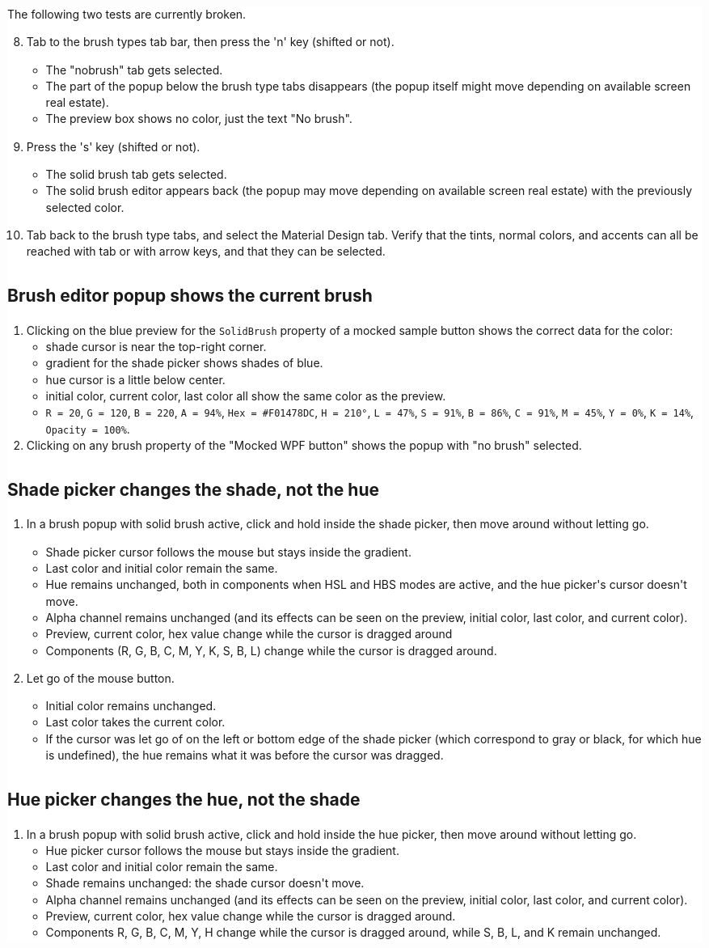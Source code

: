The following two tests are currently broken.

8. Tab to the brush types tab bar, then press the 'n' key (shifted or not).
	- The "nobrush" tab gets selected.
	- The part of the popup below the brush type tabs disappears (the popup itself might move depending on available screen real estate).
	- The preview box shows no color, just the text "No brush".
9. Press the 's' key (shifted or not).
	- The solid brush tab gets selected.
	- The solid brush editor appears back (the popup may move depending on available screen real estate) with the previously selected color.

10. Tab back to the brush type tabs, and select the Material Design tab. Verify that the tints, normal colors, and accents can all be reached
    with tab or with arrow keys, and that they can be selected.

## Brush editor popup shows the current brush

1. Clicking on the blue preview for the `SolidBrush` property of a mocked sample button shows the correct data for the color:
	- shade cursor is near the top-right corner.
	- gradient for the shade picker shows shades of blue.
	- hue cursor is a little below center.
	- initial color, current color, last color all show the same color as the preview.
	- `R = 20`, `G = 120`, `B = 220`, `A = 94%`, `Hex = #F01478DC`, `H = 210°`, `L = 47%`, `S = 91%`, `B = 86%`, `C = 91%`, `M = 45%`, `Y = 0%`, `K = 14%`, `Opacity = 100%`.
2. Clicking on any brush property of the "Mocked WPF button" shows the popup with "no brush" selected.

## Shade picker changes the shade, not the hue

1. In a brush popup with solid brush active, click and hold inside the shade picker, then move around without letting go.
	- Shade picker cursor follows the mouse but stays inside the gradient.
	- Last color and initial color remain the same.
	- Hue remains unchanged, both in components when HSL and HBS modes are active, and the hue picker's cursor doesn't move.
	- Alpha channel remains unchanged (and its effects can be seen on the preview, initial color, last color, and current color).
	- Preview, current color, hex value change while the cursor is dragged around
	- Components (R, G, B, C, M, Y, K, S, B, L) change while the cursor is dragged around.

2. Let go of the mouse button.
	- Initial color remains unchanged.
	- Last color takes the current color.
	- If the cursor was let go of on the left or bottom edge of the shade picker (which correspond to gray or black, for which hue is undefined), the hue remains what it was before the cursor was dragged.

## Hue picker changes the hue, not the shade

1. In a brush popup with solid brush active, click and hold inside the hue picker, then move around without letting go.
	- Hue picker cursor follows the mouse but stays inside the gradient.
	- Last color and initial color remain the same.
	- Shade remains unchanged: the shade cursor doesn't move.
	- Alpha channel remains unchanged (and its effects can be seen on the preview, initial color, last color, and current color).
	- Preview, current color, hex value change while the cursor is dragged around.
	- Components R, G, B, C, M, Y, H change while the cursor is dragged around, while S, B, L, and K remain unchanged.
